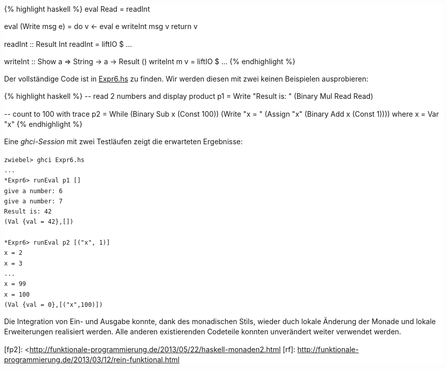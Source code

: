 {% highlight haskell %}
eval Read
    = readInt

eval (Write msg e)
    = do v <- eval e
         writeInt msg v
         return v

readInt :: Result Int
readInt = liftIO $ ...

writeInt :: Show a => String -> a -> Result ()
writeInt m v = liftIO $ ...
{% endhighlight %}

Der vollständige Code ist in [Expr6.hs][Expr6] zu finden. Wir werden
diesen mit zwei keinen Beispielen ausprobieren:

{% highlight haskell %}
-- read 2 numbers and display product
p1 = Write "Result is: "
     (Binary Mul Read Read)

-- count to 100 with trace
p2 = While
       (Binary Sub x (Const 100))
       (Write "x = "
          (Assign "x" (Binary Add x (Const 1))))
    where
      x = Var "x"
{% endhighlight %}

Eine *ghci-Session* mit zwei Testläufen zeigt die erwarteten
Ergebnisse:

    zwiebel> ghci Expr6.hs
    ...
    *Expr6> runEval p1 []
    give a number: 6
    give a number: 7
    Result is: 42
    (Val {val = 42},[])
    
    *Expr6> runEval p2 [("x", 1)]
    x = 2
    x = 3
    ...
    x = 99
    x = 100
    (Val {val = 0},[("x",100)])

Die Integration von Ein- und Ausgabe konnte, dank des monadischen
Stils, wieder duch lokale Änderung der Monade und lokale Erweiterungen
realisiert werden.  Alle anderen existierenden Codeteile konnten
unverändert weiter verwendet werden.


[Expr0]: </code/Monaden2/Expr0.hs>  "Ausdrucksauswertung im rein funktionalen Stil"
[Expr0a]: </code/Monaden2/Expr0a.hs>  "Ausdrucksauswertung im rein funktionalen Stil mit Fehlererkennung"
[Expr1]: </code/Monaden2/Expr1.hs>  "Ausdrucksauswertung im monadischen Stil"
[Expr2]: </code/Monaden2/Expr2.hs>  "Ausdrucksauswertung mit Fehlererkennung"
[Expr2a]: </code/Monaden2/Expr2a.hs> "Ausdrucksauswertung mit Fehlererkennung"
[Expr3]: </code/Monaden2/Expr3.hs>  "Ausdrucksauswertung mit Nichtdeterminismus"
[Expr3a]: </code/Monaden2/Expr3a.hs> "Ausdrucksauswertung mit Nichtdeterminismus"
[Expr3b]: </code/Monaden2/Expr3b.hs> "Ausdrucksauswertung mit Nichtdeterminismus"
[Expr4]: </code/Monaden2/Expr4.hs>  "Ausdrucksauswertung mit freien und gebundenen Variablen"
[Expr5]: </code/Monaden2/Expr5.hs>  "Ausdrucksauswertung mit Programm-Variablen"
[Expr6]: </code/Monaden2/Expr6.hs>  "Ausdrucksauswertung mit Programm-Variablen und IO"
[Beispiele]: </files/Monaden2/Monaden2.zip> ".zip Archiv für die Beispiele"
[ControlMonadError]: <http://hackage.haskell.org/packages/archive/mtl/latest/doc/html/Control-Monad-Error.html> "Control.Monad.Error"
[Reader]: <http://hackage.haskell.org/packages/archive/mtl/latest/doc/html/Control-Monad-Reader.htm> "Control.Monad.Reader"
[MonadIO]: <http://hackage.haskell.org/packages/archive/basic-prelude/latest/doc/html/CorePrelude.html#t:MonadIO> "MonadIO"
[hackage]: <http://hackage.haskell.org/>
[mtl]: <http://hackage.haskell.org/package/mtl>
[transformers]: <http://hackage.haskell.org/package/transformers>
[rwh]: <http://www.realworldhaskell.org/> "Real World Haskell"
[DataMap]: <http://www.haskell.org/ghc/docs/latest/html/libraries/containers/Data-Map.html> "Data.Map"
[ControlMonad]: <http://hackage.haskell.org/packages/archive/base/latest/doc/html/Control-Monad.html> "Control.Monad"
[fp1]: <http://funktionale-programmierung.de/2013/04/18/haskell-monaden.html>
[fp2]: <http://funktionale-programmierung.de/2013/05/22/haskell-monaden2.html
[rf]:  <http://funktionale-programmierung.de/2013/03/12/rein-funktional.html>